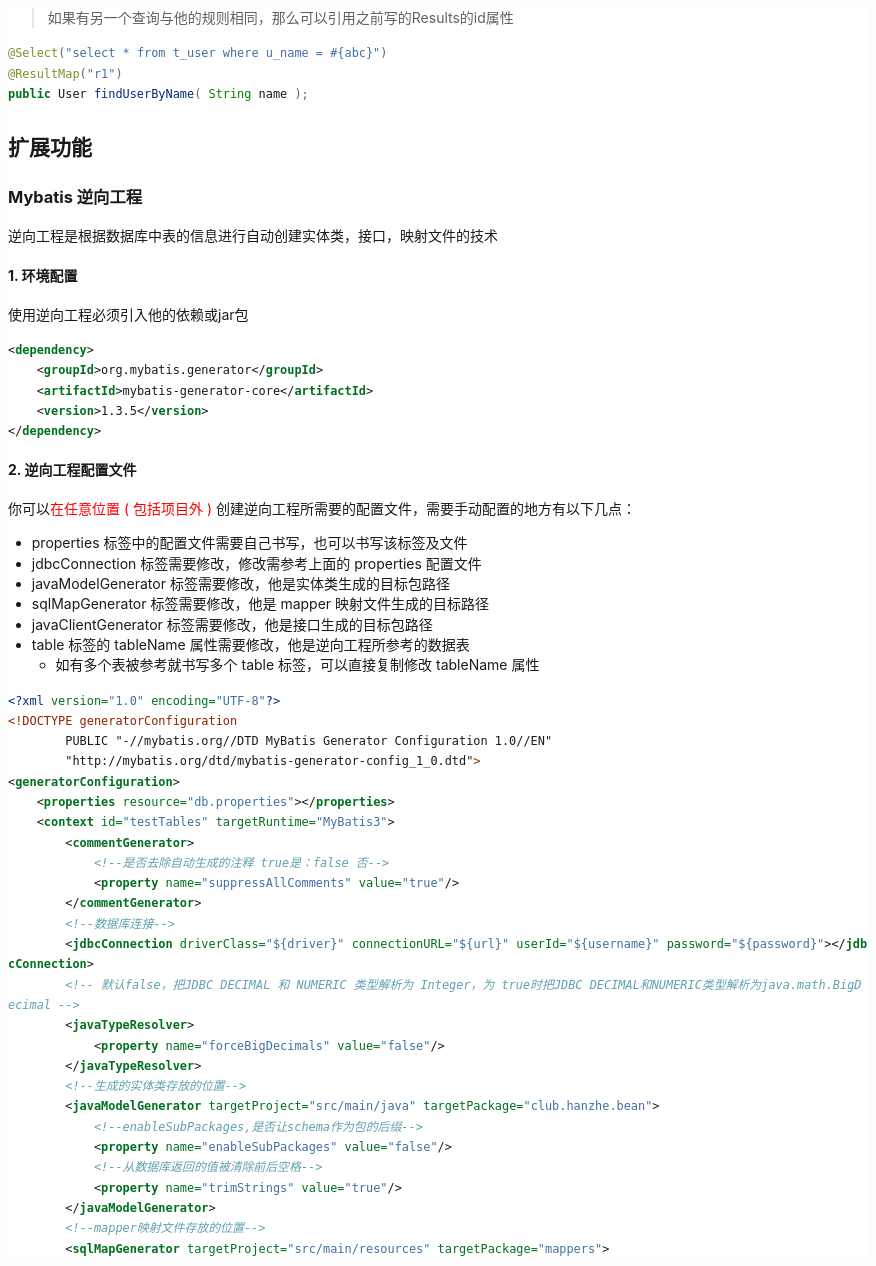 >如果有另一个查询与他的规则相同，那么可以引用之前写的Results的id属性

~~~java
@Select("select * from t_user where u_name = #{abc}")
@ResultMap("r1")
public User findUserByName( String name );
~~~

## 扩展功能

### Mybatis 逆向工程

逆向工程是根据数据库中表的信息进行自动创建实体类，接口，映射文件的技术

#### **1. 环境配置**

使用逆向工程必须引入他的依赖或jar包

~~~xml
<dependency>
    <groupId>org.mybatis.generator</groupId>
    <artifactId>mybatis-generator-core</artifactId>
    <version>1.3.5</version>
</dependency>
~~~

#### 2. 逆向工程配置文件

你可以<font color="red">在任意位置 ( 包括项目外 ) </font>创建逆向工程所需要的配置文件，需要手动配置的地方有以下几点：

- properties 标签中的配置文件需要自己书写，也可以书写该标签及文件
- jdbcConnection 标签需要修改，修改需参考上面的 properties 配置文件
- javaModelGenerator 标签需要修改，他是实体类生成的目标包路径
- sqlMapGenerator 标签需要修改，他是 mapper 映射文件生成的目标路径
- javaClientGenerator 标签需要修改，他是接口生成的目标包路径
- table 标签的 tableName 属性需要修改，他是逆向工程所参考的数据表
  - 如有多个表被参考就书写多个 table 标签，可以直接复制修改 tableName 属性

~~~xml
<?xml version="1.0" encoding="UTF-8"?>
<!DOCTYPE generatorConfiguration
        PUBLIC "-//mybatis.org//DTD MyBatis Generator Configuration 1.0//EN"
        "http://mybatis.org/dtd/mybatis-generator-config_1_0.dtd">
<generatorConfiguration>
    <properties resource="db.properties"></properties>
    <context id="testTables" targetRuntime="MyBatis3">
        <commentGenerator>
            <!--是否去除自动生成的注释 true是：false 否-->
            <property name="suppressAllComments" value="true"/>
        </commentGenerator>
        <!--数据库连接-->
        <jdbcConnection driverClass="${driver}" connectionURL="${url}" userId="${username}" password="${password}"></jdbcConnection>
        <!-- 默认false，把JDBC DECIMAL 和 NUMERIC 类型解析为 Integer，为 true时把JDBC DECIMAL和NUMERIC类型解析为java.math.BigDecimal -->
        <javaTypeResolver>
            <property name="forceBigDecimals" value="false"/>
        </javaTypeResolver>
        <!--生成的实体类存放的位置-->
        <javaModelGenerator targetProject="src/main/java" targetPackage="club.hanzhe.bean">
            <!--enableSubPackages,是否让schema作为包的后缀-->
            <property name="enableSubPackages" value="false"/>
            <!--从数据库返回的值被清除前后空格-->
            <property name="trimStrings" value="true"/>
        </javaModelGenerator>
        <!--mapper映射文件存放的位置-->
        <sqlMapGenerator targetProject="src/main/resources" targetPackage="mappers">
~~~